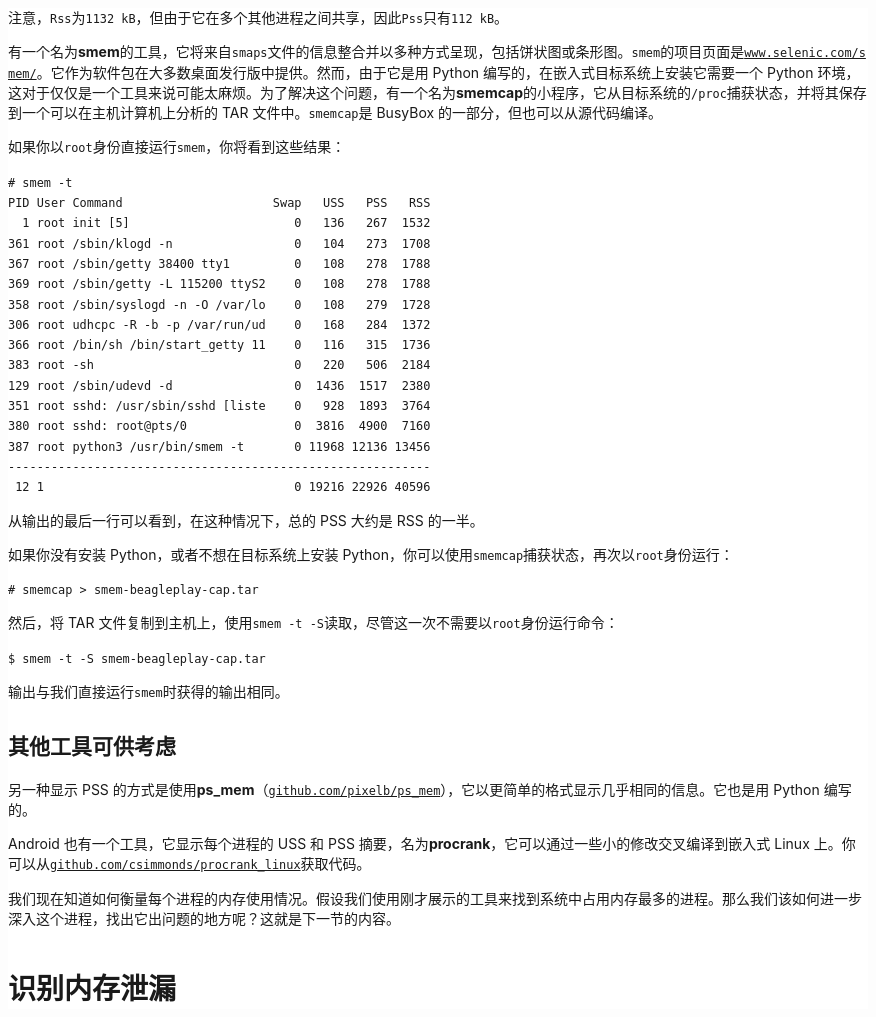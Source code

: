 注意，`Rss`为`1132 kB`，但由于它在多个其他进程之间共享，因此`Pss`只有`112 kB`。

有一个名为**smem**的工具，它将来自`smaps`文件的信息整合并以多种方式呈现，包括饼状图或条形图。`smem`的项目页面是[`www.selenic.com/smem/`](https://www.selenic.com/smem/)。它作为软件包在大多数桌面发行版中提供。然而，由于它是用 Python 编写的，在嵌入式目标系统上安装它需要一个 Python 环境，这对于仅仅是一个工具来说可能太麻烦。为了解决这个问题，有一个名为**smemcap**的小程序，它从目标系统的`/proc`捕获状态，并将其保存到一个可以在主机计算机上分析的 TAR 文件中。`smemcap`是 BusyBox 的一部分，但也可以从源代码编译。

如果你以`root`身份直接运行`smem`，你将看到这些结果：

```
# smem -t
PID User Command                     Swap   USS   PSS   RSS
  1 root init [5]                       0   136   267  1532
361 root /sbin/klogd -n                 0   104   273  1708
367 root /sbin/getty 38400 tty1         0   108   278  1788
369 root /sbin/getty -L 115200 ttyS2    0   108   278  1788
358 root /sbin/syslogd -n -O /var/lo    0   108   279  1728
306 root udhcpc -R -b -p /var/run/ud    0   168   284  1372
366 root /bin/sh /bin/start_getty 11    0   116   315  1736
383 root -sh                            0   220   506  2184
129 root /sbin/udevd -d                 0  1436  1517  2380
351 root sshd: /usr/sbin/sshd [liste    0   928  1893  3764
380 root sshd: root@pts/0               0  3816  4900  7160
387 root python3 /usr/bin/smem -t       0 11968 12136 13456
-----------------------------------------------------------
 12 1                                   0 19216 22926 40596 
```

从输出的最后一行可以看到，在这种情况下，总的 PSS 大约是 RSS 的一半。

如果你没有安装 Python，或者不想在目标系统上安装 Python，你可以使用`smemcap`捕获状态，再次以`root`身份运行：

```
# smemcap > smem-beagleplay-cap.tar 
```

然后，将 TAR 文件复制到主机上，使用`smem -t -S`读取，尽管这一次不需要以`root`身份运行命令：

```
$ smem -t -S smem-beagleplay-cap.tar 
```

输出与我们直接运行`smem`时获得的输出相同。

## 其他工具可供考虑

另一种显示 PSS 的方式是使用**ps_mem**（[`github.com/pixelb/ps_mem`](https://github.com/pixelb/ps_mem)），它以更简单的格式显示几乎相同的信息。它也是用 Python 编写的。

Android 也有一个工具，它显示每个进程的 USS 和 PSS 摘要，名为**procrank**，它可以通过一些小的修改交叉编译到嵌入式 Linux 上。你可以从[`github.com/csimmonds/procrank_linux`](https://github.com/csimmonds/procrank_linux)获取代码。

我们现在知道如何衡量每个进程的内存使用情况。假设我们使用刚才展示的工具来找到系统中占用内存最多的进程。那么我们该如何进一步深入这个进程，找出它出问题的地方呢？这就是下一节的内容。

# 识别内存泄漏
